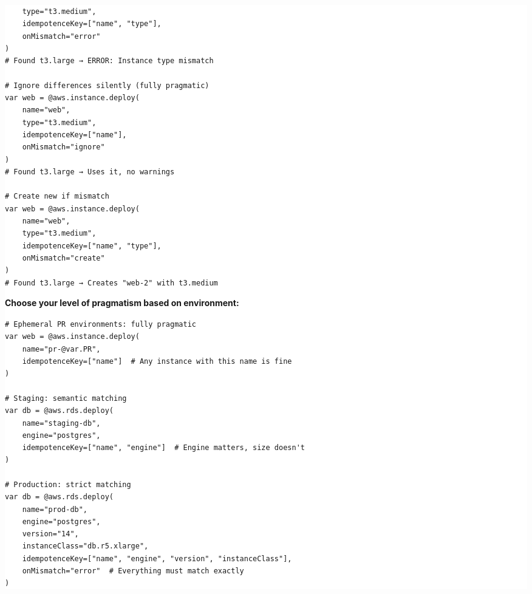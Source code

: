 ```opal
    type="t3.medium",
    idempotenceKey=["name", "type"],
    onMismatch="error"
)
# Found t3.large → ERROR: Instance type mismatch

# Ignore differences silently (fully pragmatic)
var web = @aws.instance.deploy(
    name="web",
    type="t3.medium",
    idempotenceKey=["name"],
    onMismatch="ignore"
)
# Found t3.large → Uses it, no warnings

# Create new if mismatch
var web = @aws.instance.deploy(
    name="web",
    type="t3.medium",
    idempotenceKey=["name", "type"],
    onMismatch="create"
)
# Found t3.large → Creates "web-2" with t3.medium
```

**Choose your level of pragmatism based on environment:**

```opal
# Ephemeral PR environments: fully pragmatic
var web = @aws.instance.deploy(
    name="pr-@var.PR",
    idempotenceKey=["name"]  # Any instance with this name is fine
)

# Staging: semantic matching
var db = @aws.rds.deploy(
    name="staging-db",
    engine="postgres",
    idempotenceKey=["name", "engine"]  # Engine matters, size doesn't
)

# Production: strict matching
var db = @aws.rds.deploy(
    name="prod-db",
    engine="postgres",
    version="14",
    instanceClass="db.r5.xlarge",
    idempotenceKey=["name", "engine", "version", "instanceClass"],
    onMismatch="error"  # Everything must match exactly
)
```
